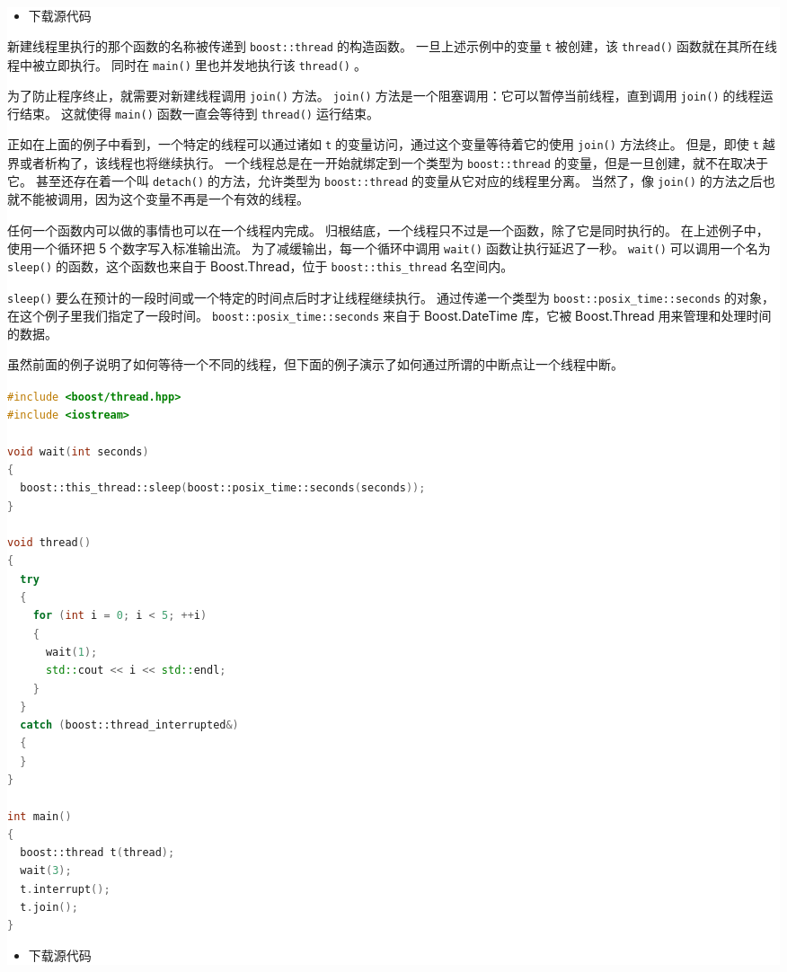 *   下载源代码

新建线程里执行的那个函数的名称被传递到 `boost::thread` 的构造函数。 一旦上述示例中的变量 `t` 被创建，该 `thread()` 函数就在其所在线程中被立即执行。 同时在 `main()` 里也并发地执行该 `thread()` 。

为了防止程序终止，就需要对新建线程调用 `join()` 方法。 `join()` 方法是一个阻塞调用：它可以暂停当前线程，直到调用 `join()` 的线程运行结束。 这就使得 `main()` 函数一直会等待到 `thread()` 运行结束。

正如在上面的例子中看到，一个特定的线程可以通过诸如 `t` 的变量访问，通过这个变量等待着它的使用 `join()` 方法终止。 但是，即使 `t` 越界或者析构了，该线程也将继续执行。 一个线程总是在一开始就绑定到一个类型为 `boost::thread` 的变量，但是一旦创建，就不在取决于它。 甚至还存在着一个叫 `detach()` 的方法，允许类型为 `boost::thread` 的变量从它对应的线程里分离。 当然了，像 `join()` 的方法之后也就不能被调用，因为这个变量不再是一个有效的线程。

任何一个函数内可以做的事情也可以在一个线程内完成。 归根结底，一个线程只不过是一个函数，除了它是同时执行的。 在上述例子中，使用一个循环把 5 个数字写入标准输出流。 为了减缓输出，每一个循环中调用 `wait()` 函数让执行延迟了一秒。 `wait()` 可以调用一个名为 `sleep()` 的函数，这个函数也来自于 Boost.Thread，位于 `boost::this_thread` 名空间内。

`sleep()` 要么在预计的一段时间或一个特定的时间点后时才让线程继续执行。 通过传递一个类型为 `boost::posix_time::seconds` 的对象，在这个例子里我们指定了一段时间。 `boost::posix_time::seconds` 来自于 Boost.DateTime 库，它被 Boost.Thread 用来管理和处理时间的数据。

虽然前面的例子说明了如何等待一个不同的线程，但下面的例子演示了如何通过所谓的中断点让一个线程中断。

```cpp
#include <boost/thread.hpp> 
#include <iostream> 

void wait(int seconds) 
{ 
  boost::this_thread::sleep(boost::posix_time::seconds(seconds)); 
} 

void thread() 
{ 
  try 
  { 
    for (int i = 0; i < 5; ++i) 
    { 
      wait(1); 
      std::cout << i << std::endl; 
    } 
  } 
  catch (boost::thread_interrupted&) 
  { 
  } 
} 

int main() 
{ 
  boost::thread t(thread); 
  wait(3); 
  t.interrupt(); 
  t.join(); 
} 
```

*   下载源代码
